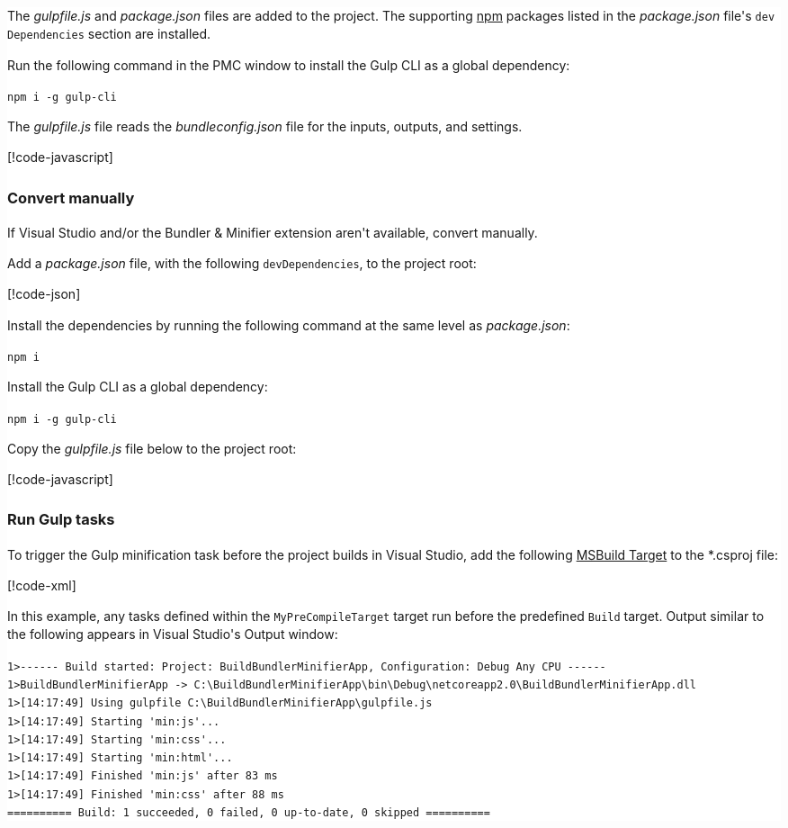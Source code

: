 The *gulpfile.js* and *package.json* files are added to the project. The supporting [npm](https://www.npmjs.com/) packages listed in the *package.json* file's `devDependencies` section are installed.

Run the following command in the PMC window to install the Gulp CLI as a global dependency:

```console
npm i -g gulp-cli
```

The *gulpfile.js* file reads the *bundleconfig.json* file for the inputs, outputs, and settings.

[!code-javascript[](../client-side/bundling-and-minification/samples/BuildBundlerMinifierApp/gulpfile.js?range=1-12&highlight=10)]

### Convert manually

If Visual Studio and/or the Bundler & Minifier extension aren't available, convert manually.

Add a *package.json* file, with the following `devDependencies`, to the project root:

[!code-json[](../client-side/bundling-and-minification/samples/BuildBundlerMinifierApp/package.json?range=5-13)]

Install the dependencies by running the following command at the same level as *package.json*:

```console
npm i
```

Install the Gulp CLI as a global dependency:

```console
npm i -g gulp-cli
```

Copy the *gulpfile.js* file below to the project root:

[!code-javascript[](../client-side/bundling-and-minification/samples/BuildBundlerMinifierApp/gulpfile.js?range=1-11,14-)]

### Run Gulp tasks

To trigger the Gulp minification task before the project builds in Visual Studio, add the following [MSBuild Target](/visualstudio/msbuild/msbuild-targets) to the *.csproj file:

[!code-xml[](../client-side/bundling-and-minification/samples/BuildBundlerMinifierApp/BuildBundlerMinifierApp.csproj?range=14-16)]

In this example, any tasks defined within the `MyPreCompileTarget` target run before the predefined `Build` target. Output similar to the following appears in Visual Studio's Output window:

```console
1>------ Build started: Project: BuildBundlerMinifierApp, Configuration: Debug Any CPU ------
1>BuildBundlerMinifierApp -> C:\BuildBundlerMinifierApp\bin\Debug\netcoreapp2.0\BuildBundlerMinifierApp.dll
1>[14:17:49] Using gulpfile C:\BuildBundlerMinifierApp\gulpfile.js
1>[14:17:49] Starting 'min:js'...
1>[14:17:49] Starting 'min:css'...
1>[14:17:49] Starting 'min:html'...
1>[14:17:49] Finished 'min:js' after 83 ms
1>[14:17:49] Finished 'min:css' after 88 ms
========== Build: 1 succeeded, 0 failed, 0 up-to-date, 0 skipped ==========
```
